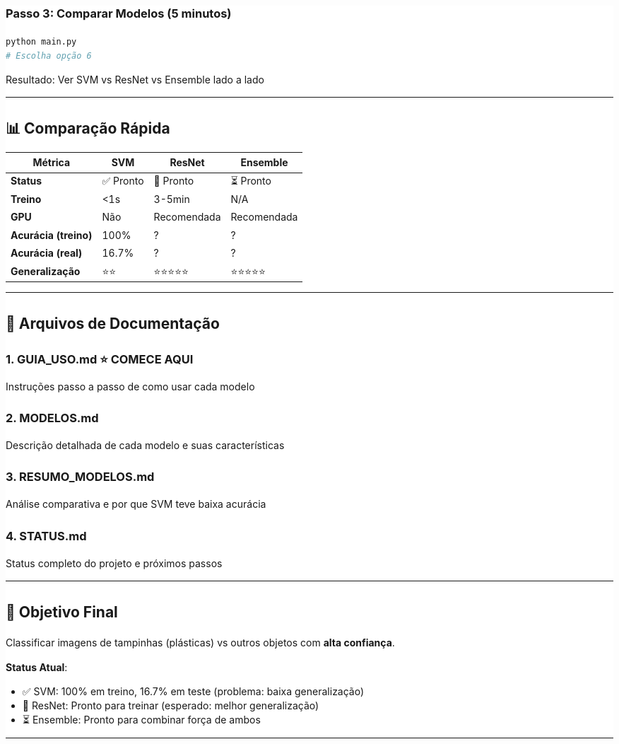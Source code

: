 ### **Passo 3: Comparar Modelos (5 minutos)**
```bash
python main.py
# Escolha opção 6
```
Resultado: Ver SVM vs ResNet vs Ensemble lado a lado

---

## 📊 Comparação Rápida

| Métrica | SVM | ResNet | Ensemble |
|---------|-----|--------|----------|
| **Status** | ✅ Pronto | 🔄 Pronto | ⏳ Pronto |
| **Treino** | <1s | 3-5min | N/A |
| **GPU** | Não | Recomendada | Recomendada |
| **Acurácia (treino)** | 100% | ? | ? |
| **Acurácia (real)** | 16.7% | ? | ? |
| **Generalização** | ⭐⭐ | ⭐⭐⭐⭐⭐ | ⭐⭐⭐⭐⭐ |

---

## 📝 Arquivos de Documentação

### 1. **GUIA_USO.md** ⭐ COMECE AQUI
Instruções passo a passo de como usar cada modelo

### 2. **MODELOS.md**
Descrição detalhada de cada modelo e suas características

### 3. **RESUMO_MODELOS.md**
Análise comparativa e por que SVM teve baixa acurácia

### 4. **STATUS.md**
Status completo do projeto e próximos passos

---

## 🎯 Objetivo Final

Classificar imagens de tampinhas (plásticas) vs outros objetos com **alta confiança**.

**Status Atual**: 
- ✅ SVM: 100% em treino, 16.7% em teste (problema: baixa generalização)
- 🔄 ResNet: Pronto para treinar (esperado: melhor generalização)
- ⏳ Ensemble: Pronto para combinar força de ambos

---